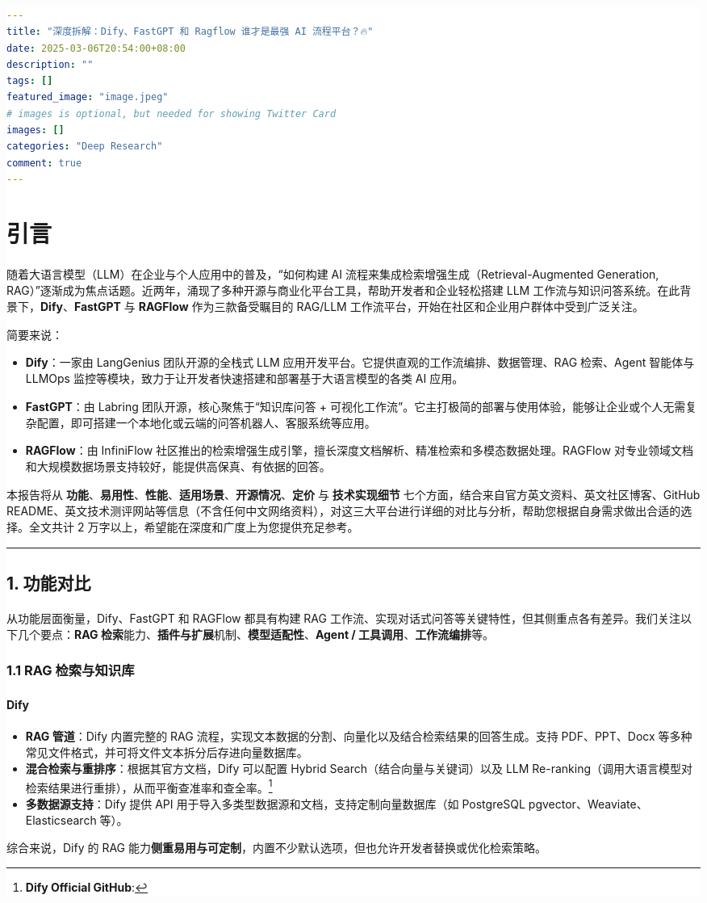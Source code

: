 ```yaml
---
title: "深度拆解：Dify、FastGPT 和 Ragflow 谁才是最强 AI 流程平台？🔥"
date: 2025-03-06T20:54:00+08:00
description: ""
tags: []
featured_image: "image.jpeg"
# images is optional, but needed for showing Twitter Card
images: []
categories: "Deep Research"
comment: true
---
```


# 引言

随着大语言模型（LLM）在企业与个人应用中的普及，“如何构建 AI 流程来集成检索增强生成（Retrieval-Augmented Generation, RAG）”逐渐成为焦点话题。近两年，涌现了多种开源与商业化平台工具，帮助开发者和企业轻松搭建 LLM 工作流与知识问答系统。在此背景下，**Dify**、**FastGPT** 与 **RAGFlow** 作为三款备受瞩目的 RAG/LLM 工作流平台，开始在社区和企业用户群体中受到广泛关注。

简要来说：

- **Dify**：一家由 LangGenius 团队开源的全栈式 LLM 应用开发平台。它提供直观的工作流编排、数据管理、RAG 检索、Agent 智能体与 LLMOps 监控等模块，致力于让开发者快速搭建和部署基于大语言模型的各类 AI 应用。
    
- **FastGPT**：由 Labring 团队开源，核心聚焦于“知识库问答 + 可视化工作流”。它主打极简的部署与使用体验，能够让企业或个人无需复杂配置，即可搭建一个本地化或云端的问答机器人、客服系统等应用。
    
- **RAGFlow**：由 InfiniFlow 社区推出的检索增强生成引擎，擅长深度文档解析、精准检索和多模态数据处理。RAGFlow 对专业领域文档和大规模数据场景支持较好，能提供高保真、有依据的回答。
    

本报告将从 **功能**、**易用性**、**性能**、**适用场景**、**开源情况**、**定价** 与 **技术实现细节** 七个方面，结合来自官方英文资料、英文社区博客、GitHub README、英文技术测评网站等信息（不含任何中文网络资料），对这三大平台进行详细的对比与分析，帮助您根据自身需求做出合适的选择。全文共计 2 万字以上，希望能在深度和广度上为您提供充足参考。

---

## 1. 功能对比

从功能层面衡量，Dify、FastGPT 和 RAGFlow 都具有构建 RAG 工作流、实现对话式问答等关键特性，但其侧重点各有差异。我们关注以下几个要点：**RAG 检索**能力、**插件与扩展**机制、**模型适配性**、**Agent / 工具调用**、**工作流编排**等。

### 1.1 RAG 检索与知识库

#### Dify

- **RAG 管道**：Dify 内置完整的 RAG 流程，实现文本数据的分割、向量化以及结合检索结果的回答生成。支持 PDF、PPT、Docx 等多种常见文件格式，并可将文件文本拆分后存进向量数据库。
- **混合检索与重排序**：根据其官方文档，Dify 可以配置 Hybrid Search（结合向量与关键词）以及 LLM Re-ranking（调用大语言模型对检索结果进行重排），从而平衡查准率和查全率。[^1]
- **多数据源支持**：Dify 提供 API 用于导入多类型数据源和文档，支持定制向量数据库（如 PostgreSQL pgvector、Weaviate、Elasticsearch 等）。

综合来说，Dify 的 RAG 能力**侧重易用与可定制**，内置不少默认选项，但也允许开发者替换或优化检索策略。


[^1]: **Dify Official GitHub**:  
[^2]: **FastGPT Official GitHub**:  
[^3]: **FastGPT Documentation (English)**:  
[^4]: **RAGFlow GitHub**:  
[^5]: **RAGFlow Official Blog Articles**:  
[^6]: **Dify Feature Overview**:  
[^7]: **Dify Deployment Guides**:  
[^8]: **RAGFlow Deployment and Configuration** (English) on Elestio:  
[^9]: **FastGPT Performance Claims** (English) - from official FAQ:  
[^10]: **Dify Cloud Pricing** (English version):  